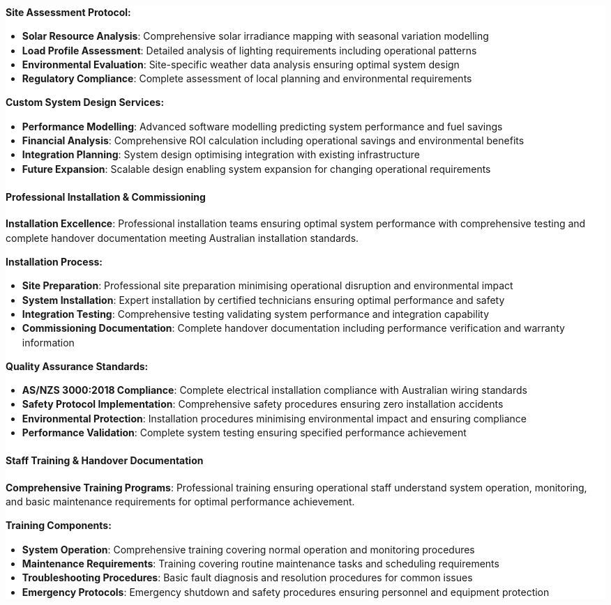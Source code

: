 **Site Assessment Protocol:**
- **Solar Resource Analysis**: Comprehensive solar irradiance mapping with seasonal variation modelling
- **Load Profile Assessment**: Detailed analysis of lighting requirements including operational patterns
- **Environmental Evaluation**: Site-specific weather data analysis ensuring optimal system design
- **Regulatory Compliance**: Complete assessment of local planning and environmental requirements

**Custom System Design Services:**
- **Performance Modelling**: Advanced software modelling predicting system performance and fuel savings
- **Financial Analysis**: Comprehensive ROI calculation including operational savings and environmental benefits
- **Integration Planning**: System design optimising integration with existing infrastructure
- **Future Expansion**: Scalable design enabling system expansion for changing operational requirements

#### Professional Installation & Commissioning

**Installation Excellence**: Professional installation teams ensuring optimal system performance with comprehensive testing and complete handover documentation meeting Australian installation standards.

**Installation Process:**
- **Site Preparation**: Professional site preparation minimising operational disruption and environmental impact
- **System Installation**: Expert installation by certified technicians ensuring optimal performance and safety
- **Integration Testing**: Comprehensive testing validating system performance and integration capability
- **Commissioning Documentation**: Complete handover documentation including performance verification and warranty information

**Quality Assurance Standards:**
- **AS/NZS 3000:2018 Compliance**: Complete electrical installation compliance with Australian wiring standards
- **Safety Protocol Implementation**: Comprehensive safety procedures ensuring zero installation accidents
- **Environmental Protection**: Installation procedures minimising environmental impact and ensuring compliance
- **Performance Validation**: Complete system testing ensuring specified performance achievement

#### Staff Training & Handover Documentation

**Comprehensive Training Programs**: Professional training ensuring operational staff understand system operation, monitoring, and basic maintenance requirements for optimal performance achievement.

**Training Components:**
- **System Operation**: Comprehensive training covering normal operation and monitoring procedures
- **Maintenance Requirements**: Training covering routine maintenance tasks and scheduling requirements
- **Troubleshooting Procedures**: Basic fault diagnosis and resolution procedures for common issues
- **Emergency Protocols**: Emergency shutdown and safety procedures ensuring personnel and equipment protection
